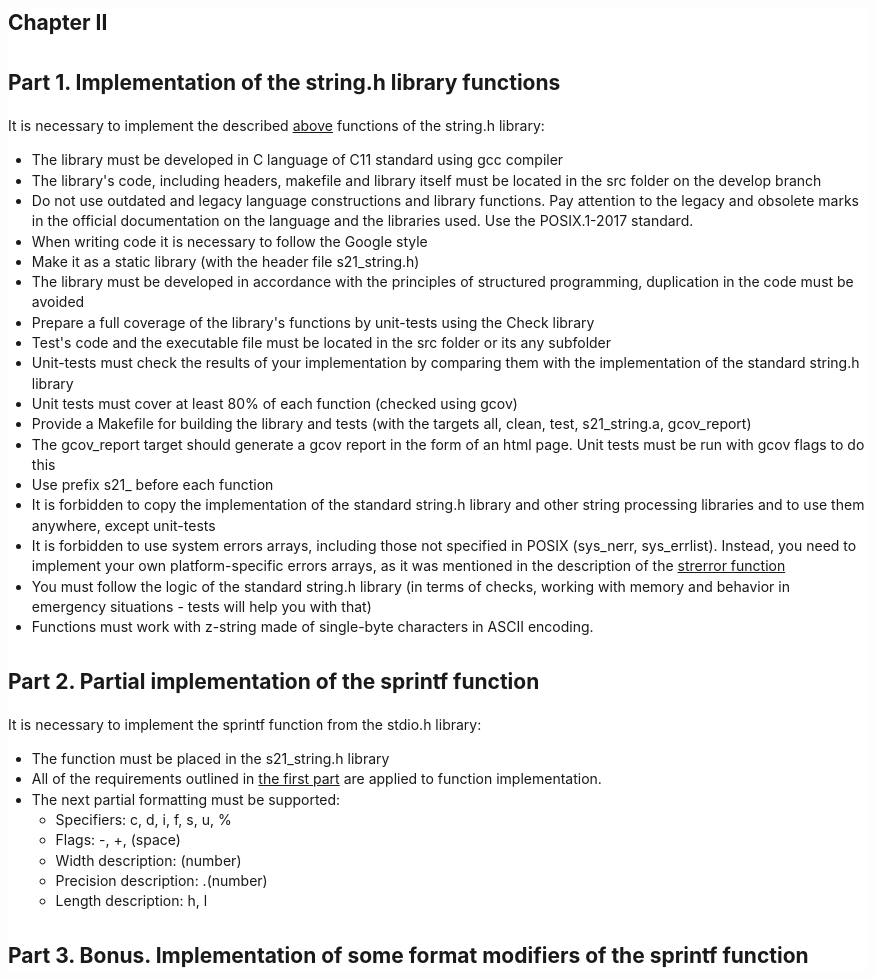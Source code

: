 
## Chapter II

## Part 1. Implementation of the string.h library functions

It is necessary to implement the described [above](#stringh-functions) functions of the string.h library: 
 - The library must be developed in C language of C11 standard using gcc compiler
 - The library's code, including headers, makefile and library itself must be located in the src folder on the develop branch    
 - Do not use outdated and legacy language constructions and library functions. Pay attention to the legacy and obsolete marks in the official documentation on the language and the libraries used. Use the POSIX.1-2017 standard. 
 - When writing code it is necessary to follow the Google style
 - Make it as a static library (with the header file s21_string.h)
 - The library must be developed in accordance with the principles of structured programming, duplication in the code must be avoided
 - Prepare a full coverage of the library's functions by unit-tests using the Check library
 - Test's code and the executable file must be located in the src folder or its any subfolder
 - Unit-tests must check the results of your implementation by comparing them with the implementation of the standard string.h library
 - Unit tests must cover at least 80% of each function (checked using gcov)
 - Provide a Makefile for building the library and tests (with the targets all, clean, test, s21_string.a, gcov_report)
 - The gcov_report target should generate a gcov report in the form of an html page. Unit tests must be run with gcov flags to do this
 - Use prefix s21_ before each function
 - It is forbidden to copy the implementation of the standard string.h library and other string processing libraries and to use them anywhere, except unit-tests
 - It is forbidden to use system errors arrays, including those not specified in POSIX (sys_nerr, sys_errlist). Instead, you need to implement your own platform-specific errors arrays, as it was mentioned in the description of the [strerror function](#stringh-functions)  
 - You must follow the logic of the standard string.h library (in terms of checks, working with memory and behavior in emergency situations - tests will help you with that)
 - Functions must work with z-string made of single-byte characters in ASCII encoding.

## Part 2. Partial implementation of the sprintf function

It is necessary to implement the sprintf function from the stdio.h library:
- The function must be placed in the s21_string.h library
- All of the requirements outlined in [the first part](#part-1-implementation-of-the-stringh-library-functions) are applied to function implementation.
- The next partial formatting must be supported:
  - Specifiers: c, d, i, f, s, u, %
  - Flags: -, +, (space)
  - Width description: (number)
  - Precision description: .(number)
  - Length description: h, l

## Part 3. Bonus. Implementation of some format modifiers of the sprintf function
